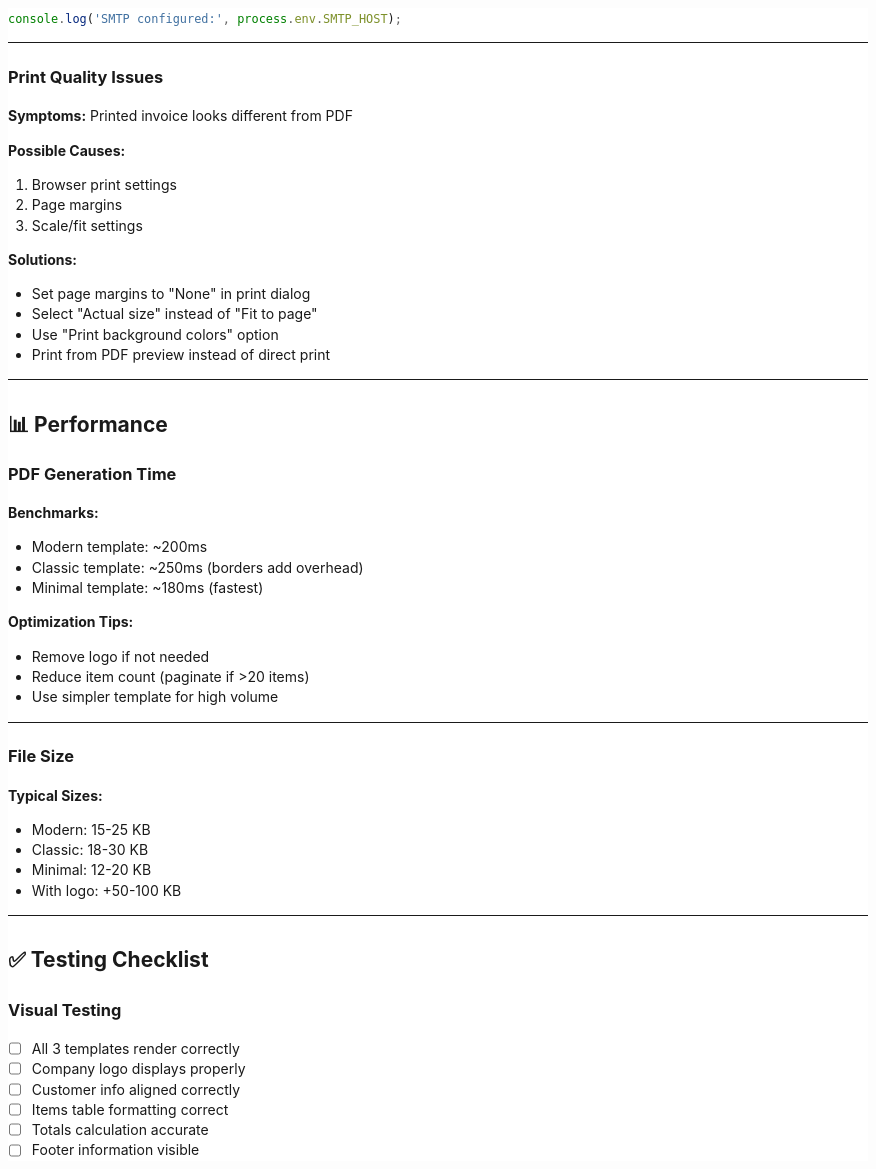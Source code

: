 ```typescript
console.log('SMTP configured:', process.env.SMTP_HOST);
```

---

### Print Quality Issues

**Symptoms:** Printed invoice looks different from PDF

**Possible Causes:**
1. Browser print settings
2. Page margins
3. Scale/fit settings

**Solutions:**
- Set page margins to "None" in print dialog
- Select "Actual size" instead of "Fit to page"
- Use "Print background colors" option
- Print from PDF preview instead of direct print

---

## 📊 Performance

### PDF Generation Time

**Benchmarks:**
- Modern template: ~200ms
- Classic template: ~250ms (borders add overhead)
- Minimal template: ~180ms (fastest)

**Optimization Tips:**
- Remove logo if not needed
- Reduce item count (paginate if >20 items)
- Use simpler template for high volume

---

### File Size

**Typical Sizes:**
- Modern: 15-25 KB
- Classic: 18-30 KB
- Minimal: 12-20 KB
- With logo: +50-100 KB

---

## ✅ Testing Checklist

### Visual Testing
- [ ] All 3 templates render correctly
- [ ] Company logo displays properly
- [ ] Customer info aligned correctly
- [ ] Items table formatting correct
- [ ] Totals calculation accurate
- [ ] Footer information visible
